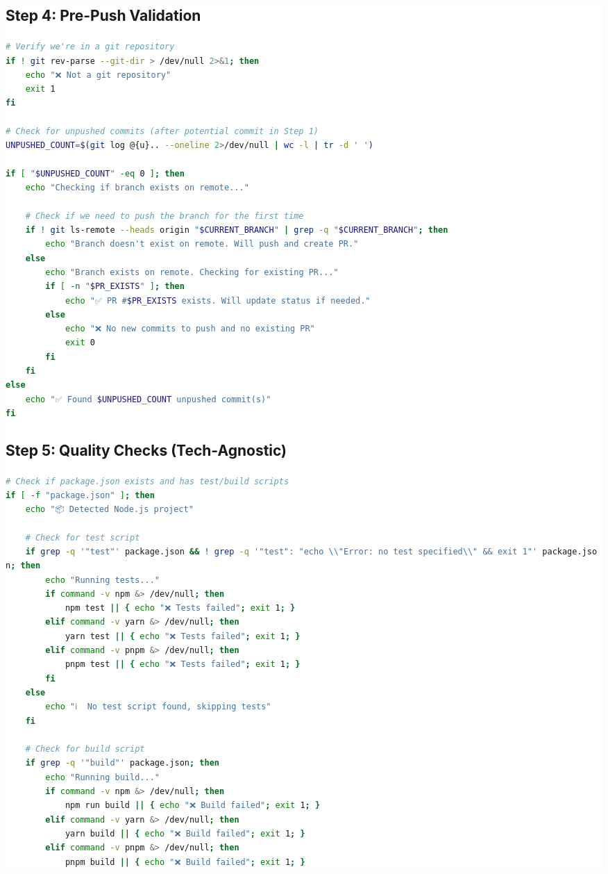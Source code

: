 ## Step 4: Pre-Push Validation

```bash
# Verify we're in a git repository
if ! git rev-parse --git-dir > /dev/null 2>&1; then
    echo "❌ Not a git repository"
    exit 1
fi

# Check for unpushed commits (after potential commit in Step 1)
UNPUSHED_COUNT=$(git log @{u}.. --oneline 2>/dev/null | wc -l | tr -d ' ')

if [ "$UNPUSHED_COUNT" -eq 0 ]; then
    echo "Checking if branch exists on remote..."

    # Check if we need to push the branch for the first time
    if ! git ls-remote --heads origin "$CURRENT_BRANCH" | grep -q "$CURRENT_BRANCH"; then
        echo "Branch doesn't exist on remote. Will push and create PR."
    else
        echo "Branch exists on remote. Checking for existing PR..."
        if [ -n "$PR_EXISTS" ]; then
            echo "✅ PR #$PR_EXISTS exists. Will update status if needed."
        else
            echo "❌ No new commits to push and no existing PR"
            exit 0
        fi
    fi
else
    echo "✅ Found $UNPUSHED_COUNT unpushed commit(s)"
fi
```

## Step 5: Quality Checks (Tech-Agnostic)

```bash
# Check if package.json exists and has test/build scripts
if [ -f "package.json" ]; then
    echo "📦 Detected Node.js project"

    # Check for test script
    if grep -q '"test"' package.json && ! grep -q '"test": "echo \\"Error: no test specified\\" && exit 1"' package.json; then
        echo "Running tests..."
        if command -v npm &> /dev/null; then
            npm test || { echo "❌ Tests failed"; exit 1; }
        elif command -v yarn &> /dev/null; then
            yarn test || { echo "❌ Tests failed"; exit 1; }
        elif command -v pnpm &> /dev/null; then
            pnpm test || { echo "❌ Tests failed"; exit 1; }
        fi
    else
        echo "ℹ️  No test script found, skipping tests"
    fi

    # Check for build script
    if grep -q '"build"' package.json; then
        echo "Running build..."
        if command -v npm &> /dev/null; then
            npm run build || { echo "❌ Build failed"; exit 1; }
        elif command -v yarn &> /dev/null; then
            yarn build || { echo "❌ Build failed"; exit 1; }
        elif command -v pnpm &> /dev/null; then
            pnpm build || { echo "❌ Build failed"; exit 1; }
```